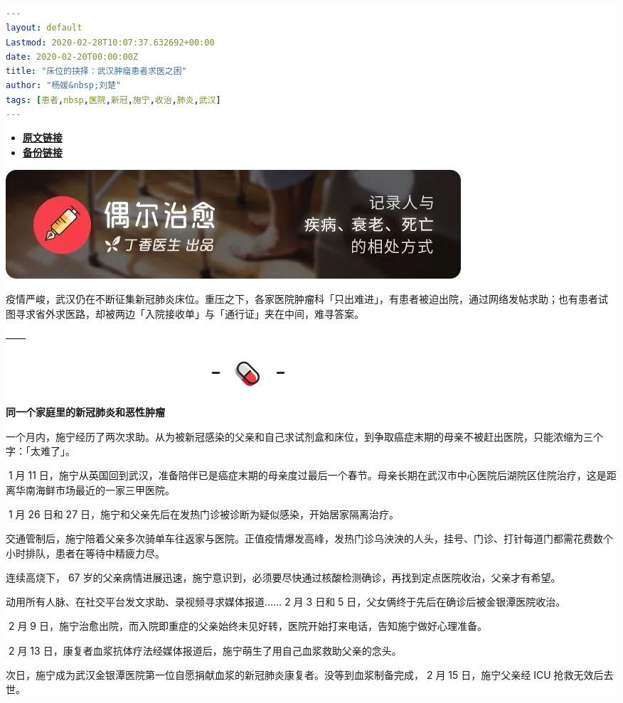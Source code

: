 ```yaml
---
layout: default
Lastmod: 2020-02-28T10:07:37.632692+00:00
date: 2020-02-20T00:00:00Z
title: "床位的抉择：武汉肿瘤患者求医之困"
author: "杨媛&nbsp;刘楚"
tags: [患者,nbsp,医院,新冠,施宁,收治,肺炎,武汉]
---
```


* [**原文链接**](http://mp.weixin.qq.com/s?__biz=MzIyNDU0NjAxOA==&amp;mid=2247487158&amp;idx=1&amp;sn=5ec886862fa0e01e4e9406025d1b54fc&amp;chksm=e80c133bdf7b9a2d0e4bb9c47ddb01462a9e9b627099d2ff7b062f361b6fcfff98f1bc6dc3be#rd)
* [**备份链接**](http://archive.ph/yfRtq)


![](/images/post/255bb33869576b873bc9ce901df8d01a.jpg)

疫情严峻，武汉仍在不断征集新冠肺炎床位。重压之下，各家医院肿瘤科「只出难进」，有患者被迫出院，通过网络发帖求助；也有患者试图寻求省外求医路，却被两边「入院接收单」与「通行证」夹在中间，难寻答案。

——

![](/images/post/38d648b1512d244a56f548bf53fb87ca.jpg)

**同一个家庭里的新冠肺炎和恶性肿瘤**

一个月内，施宁经历了两次求助。从为被新冠感染的父亲和自己求试剂盒和床位，到争取癌症末期的母亲不被赶出医院，只能浓缩为三个字：「太难了」。

 1 月 11 日，施宁从英国回到武汉，准备陪伴已是癌症末期的母亲度过最后一个春节。母亲长期在武汉市中心医院后湖院区住院治疗，这是距离华南海鲜市场最近的一家三甲医院。

 1 月 26 日和 27 日，施宁和父亲先后在发热门诊被诊断为疑似感染，开始居家隔离治疗。

交通管制后，施宁陪着父亲多次骑单车往返家与医院。正值疫情爆发高峰，发热门诊乌泱泱的人头，挂号、门诊、打针每道门都需花费数个小时排队，患者在等待中精疲力尽。

连续高烧下， 67 岁的父亲病情进展迅速，施宁意识到，必须要尽快通过核酸检测确诊，再找到定点医院收治，父亲才有希望。

动用所有人脉、在社交平台发文求助、录视频寻求媒体报道…… 2 月 3 日和 5 日，父女俩终于先后在确诊后被金银潭医院收治。

 2 月 9 日，施宁治愈出院，而入院即重症的父亲始终未见好转，医院开始打来电话，告知施宁做好心理准备。

 2 月 13 日，康复者血浆抗体疗法经媒体报道后，施宁萌生了用自己血浆救助父亲的念头。

次日，施宁成为武汉金银潭医院第一位自愿捐献血浆的新冠肺炎康复者。没等到血浆制备完成， 2 月 15 日，施宁父亲经 ICU 抢救无效后去世。
